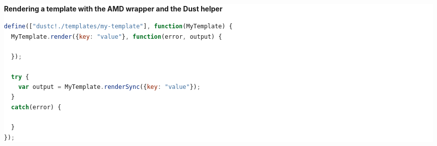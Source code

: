 **Rendering a template with the AMD wrapper and the Dust helper**
```js
define(["dustc!./templates/my-template"], function(MyTemplate) {
  MyTemplate.render({key: "value"}, function(error, output) {

  });

  try {
    var output = MyTemplate.renderSync({key: "value"});
  }
  catch(error) {

  }
});
```
